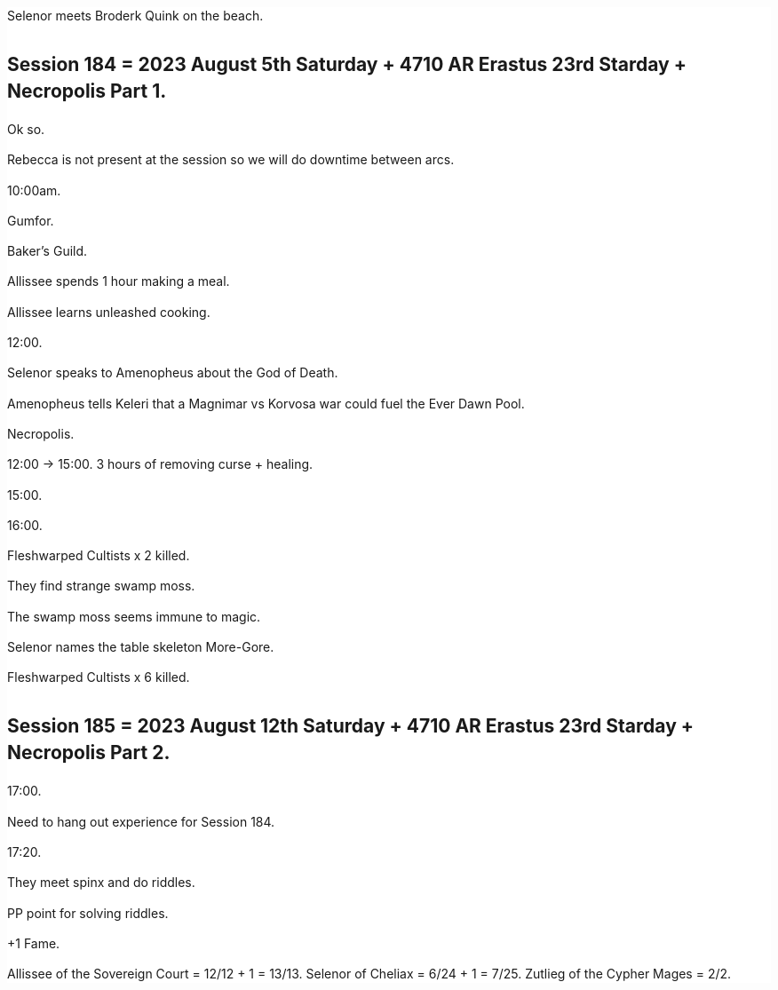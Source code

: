 Selenor meets Broderk Quink on the beach.

## Session 184 = 2023 August 5th Saturday + 4710 AR  Erastus 23rd Starday + Necropolis Part 1.

Ok so.

Rebecca is not present at the session so we will do downtime between arcs.

10:00am.

Gumfor.

Baker’s Guild.

Allissee spends 1 hour making a meal.

Allissee learns unleashed cooking.

12:00.

Selenor speaks to Amenopheus about the God of Death.

Amenopheus tells Keleri that a Magnimar vs Korvosa war could fuel the Ever Dawn Pool.

Necropolis.

12:00 → 15:00. 3 hours of removing curse + healing.

15:00.

16:00.

Fleshwarped Cultists x 2 killed.

They find strange swamp moss.

The swamp moss seems immune to magic.

Selenor names the table skeleton More-Gore.

Fleshwarped Cultists x 6 killed.

## Session 185 = 2023 August 12th Saturday + 4710 AR  Erastus 23rd Starday + Necropolis Part 2.

17:00.

Need to hang out experience for Session 184.

17:20.

They meet spinx and do riddles.

PP point for solving riddles.

+1 Fame.

Allissee of the Sovereign Court = 12/12 + 1 = 13/13.
Selenor of Cheliax = 6/24 + 1 = 7/25.
Zutlieg of the Cypher Mages = 2/2.
